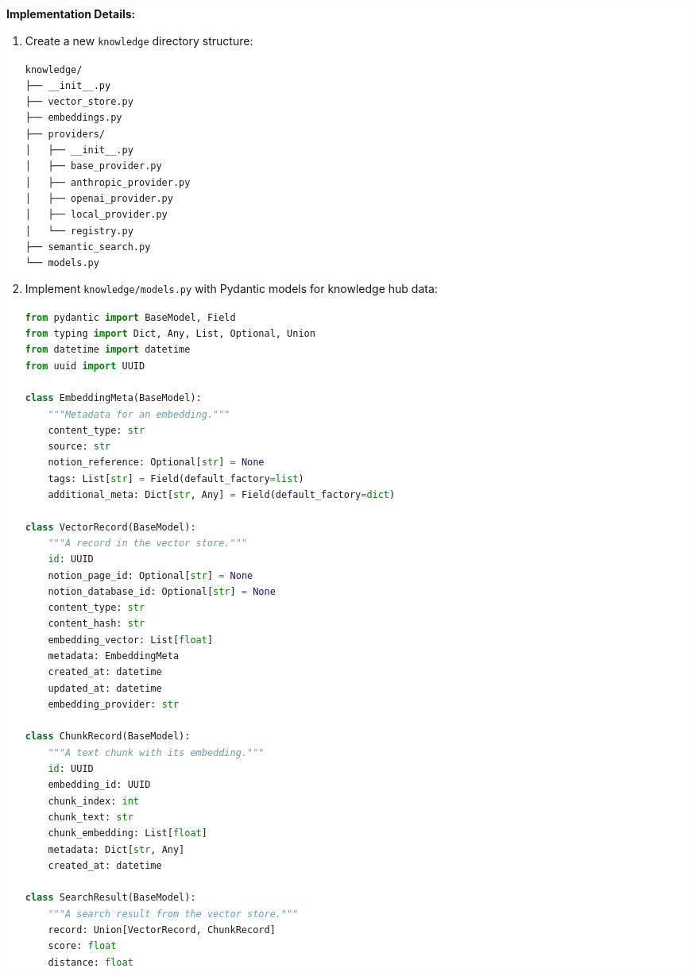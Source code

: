 **Implementation Details:**
1. Create a new `knowledge` directory structure:
   ```
   knowledge/
   ├── __init__.py
   ├── vector_store.py
   ├── embeddings.py
   ├── providers/
   │   ├── __init__.py
   │   ├── base_provider.py
   │   ├── anthropic_provider.py
   │   ├── openai_provider.py
   │   ├── local_provider.py
   │   └── registry.py
   ├── semantic_search.py
   └── models.py
   ```

2. Implement `knowledge/models.py` with Pydantic models for knowledge hub data:
   ```python
   from pydantic import BaseModel, Field
   from typing import Dict, Any, List, Optional, Union
   from datetime import datetime
   from uuid import UUID
   
   class EmbeddingMeta(BaseModel):
       """Metadata for an embedding."""
       content_type: str
       source: str
       notion_reference: Optional[str] = None
       tags: List[str] = Field(default_factory=list)
       additional_meta: Dict[str, Any] = Field(default_factory=dict)
   
   class VectorRecord(BaseModel):
       """A record in the vector store."""
       id: UUID
       notion_page_id: Optional[str] = None
       notion_database_id: Optional[str] = None
       content_type: str
       content_hash: str
       embedding_vector: List[float]
       metadata: EmbeddingMeta
       created_at: datetime
       updated_at: datetime
       embedding_provider: str
   
   class ChunkRecord(BaseModel):
       """A text chunk with its embedding."""
       id: UUID
       embedding_id: UUID
       chunk_index: int
       chunk_text: str
       chunk_embedding: List[float]
       metadata: Dict[str, Any]
       created_at: datetime
   
   class SearchResult(BaseModel):
       """A search result from the vector store."""
       record: Union[VectorRecord, ChunkRecord]
       score: float
       distance: float
   ```
